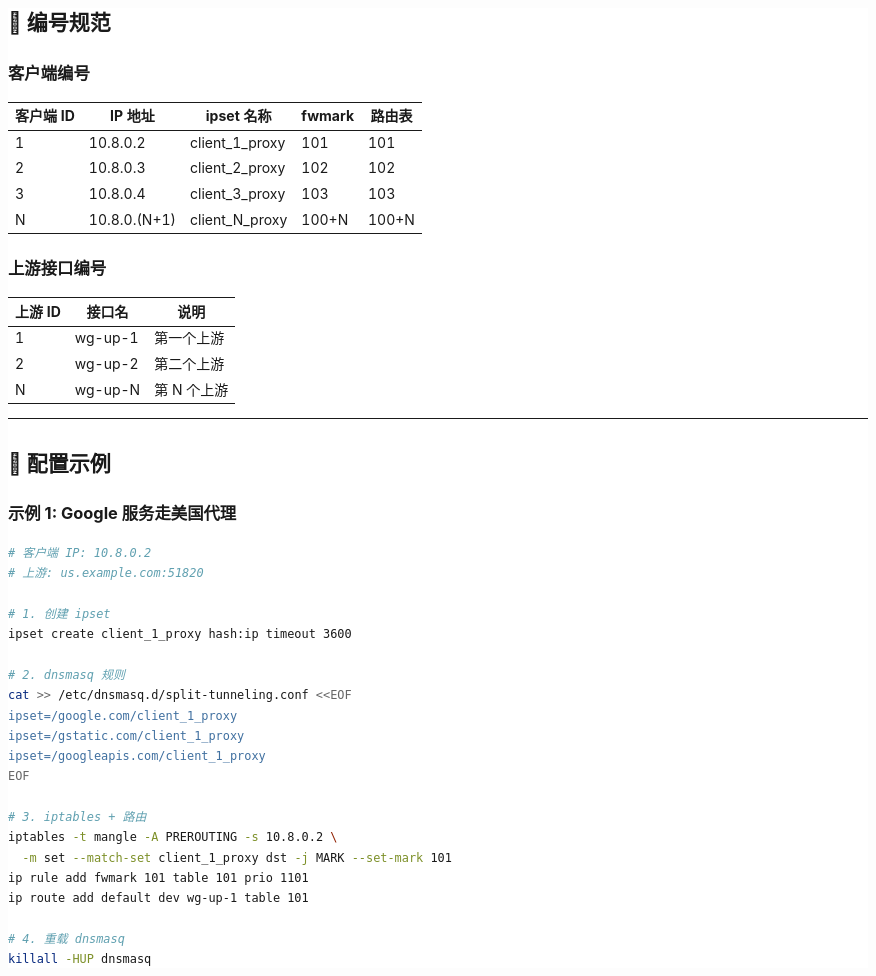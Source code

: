 
## 🔢 编号规范

### 客户端编号

| 客户端 ID | IP 地址 | ipset 名称 | fwmark | 路由表 |
|-----------|---------|-----------|--------|--------|
| 1 | 10.8.0.2 | client_1_proxy | 101 | 101 |
| 2 | 10.8.0.3 | client_2_proxy | 102 | 102 |
| 3 | 10.8.0.4 | client_3_proxy | 103 | 103 |
| N | 10.8.0.(N+1) | client_N_proxy | 100+N | 100+N |

### 上游接口编号

| 上游 ID | 接口名 | 说明 |
|---------|--------|------|
| 1 | wg-up-1 | 第一个上游 |
| 2 | wg-up-2 | 第二个上游 |
| N | wg-up-N | 第 N 个上游 |

---

## 🎨 配置示例

### 示例 1: Google 服务走美国代理

```bash
# 客户端 IP: 10.8.0.2
# 上游: us.example.com:51820

# 1. 创建 ipset
ipset create client_1_proxy hash:ip timeout 3600

# 2. dnsmasq 规则
cat >> /etc/dnsmasq.d/split-tunneling.conf <<EOF
ipset=/google.com/client_1_proxy
ipset=/gstatic.com/client_1_proxy
ipset=/googleapis.com/client_1_proxy
EOF

# 3. iptables + 路由
iptables -t mangle -A PREROUTING -s 10.8.0.2 \
  -m set --match-set client_1_proxy dst -j MARK --set-mark 101
ip rule add fwmark 101 table 101 prio 1101
ip route add default dev wg-up-1 table 101

# 4. 重载 dnsmasq
killall -HUP dnsmasq
```
